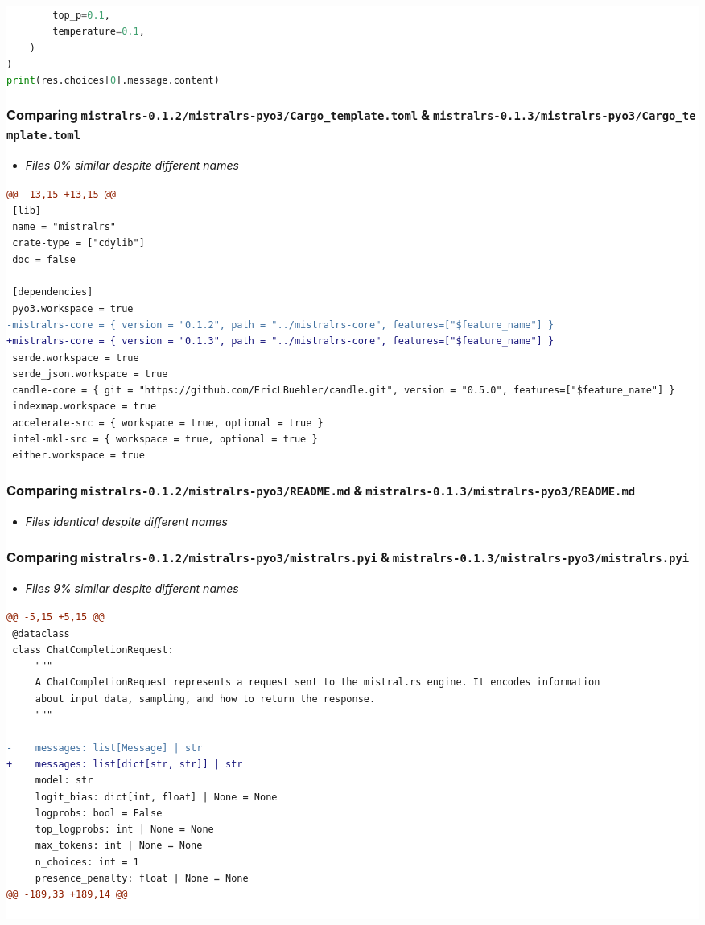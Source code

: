  ```python
         top_p=0.1,
         temperature=0.1,
     )
 )
 print(res.choices[0].message.content)
```

### Comparing `mistralrs-0.1.2/mistralrs-pyo3/Cargo_template.toml` & `mistralrs-0.1.3/mistralrs-pyo3/Cargo_template.toml`

 * *Files 0% similar despite different names*

```diff
@@ -13,15 +13,15 @@
 [lib]
 name = "mistralrs"
 crate-type = ["cdylib"]
 doc = false
 
 [dependencies]
 pyo3.workspace = true
-mistralrs-core = { version = "0.1.2", path = "../mistralrs-core", features=["$feature_name"] }
+mistralrs-core = { version = "0.1.3", path = "../mistralrs-core", features=["$feature_name"] }
 serde.workspace = true
 serde_json.workspace = true
 candle-core = { git = "https://github.com/EricLBuehler/candle.git", version = "0.5.0", features=["$feature_name"] }
 indexmap.workspace = true
 accelerate-src = { workspace = true, optional = true }
 intel-mkl-src = { workspace = true, optional = true }
 either.workspace = true
```

### Comparing `mistralrs-0.1.2/mistralrs-pyo3/README.md` & `mistralrs-0.1.3/mistralrs-pyo3/README.md`

 * *Files identical despite different names*

### Comparing `mistralrs-0.1.2/mistralrs-pyo3/mistralrs.pyi` & `mistralrs-0.1.3/mistralrs-pyo3/mistralrs.pyi`

 * *Files 9% similar despite different names*

```diff
@@ -5,15 +5,15 @@
 @dataclass
 class ChatCompletionRequest:
     """
     A ChatCompletionRequest represents a request sent to the mistral.rs engine. It encodes information
     about input data, sampling, and how to return the response.
     """
 
-    messages: list[Message] | str
+    messages: list[dict[str, str]] | str
     model: str
     logit_bias: dict[int, float] | None = None
     logprobs: bool = False
     top_logprobs: int | None = None
     max_tokens: int | None = None
     n_choices: int = 1
     presence_penalty: float | None = None
@@ -189,33 +189,14 @@
 
```